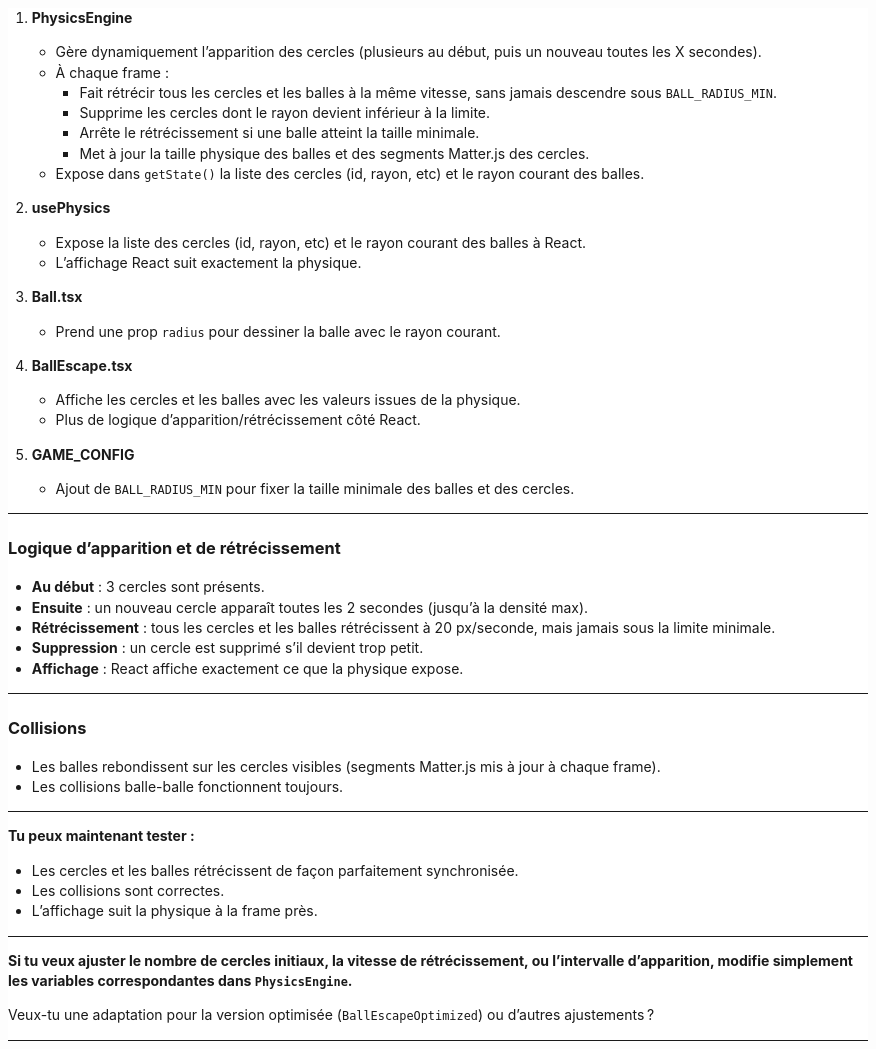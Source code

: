 1. **PhysicsEngine**
   - Gère dynamiquement l’apparition des cercles (plusieurs au début, puis un nouveau toutes les X secondes).
   - À chaque frame :
     - Fait rétrécir tous les cercles et les balles à la même vitesse, sans jamais descendre sous `BALL_RADIUS_MIN`.
     - Supprime les cercles dont le rayon devient inférieur à la limite.
     - Arrête le rétrécissement si une balle atteint la taille minimale.
     - Met à jour la taille physique des balles et des segments Matter.js des cercles.
   - Expose dans `getState()` la liste des cercles (id, rayon, etc) et le rayon courant des balles.

2. **usePhysics**
   - Expose la liste des cercles (id, rayon, etc) et le rayon courant des balles à React.
   - L’affichage React suit exactement la physique.

3. **Ball.tsx**
   - Prend une prop `radius` pour dessiner la balle avec le rayon courant.

4. **BallEscape.tsx**
   - Affiche les cercles et les balles avec les valeurs issues de la physique.
   - Plus de logique d’apparition/rétrécissement côté React.

5. **GAME_CONFIG**
   - Ajout de `BALL_RADIUS_MIN` pour fixer la taille minimale des balles et des cercles.

---

### **Logique d’apparition et de rétrécissement**

- **Au début** : 3 cercles sont présents.
- **Ensuite** : un nouveau cercle apparaît toutes les 2 secondes (jusqu’à la densité max).
- **Rétrécissement** : tous les cercles et les balles rétrécissent à 20 px/seconde, mais jamais sous la limite minimale.
- **Suppression** : un cercle est supprimé s’il devient trop petit.
- **Affichage** : React affiche exactement ce que la physique expose.

---

### **Collisions**

- Les balles rebondissent sur les cercles visibles (segments Matter.js mis à jour à chaque frame).
- Les collisions balle-balle fonctionnent toujours.

---

**Tu peux maintenant tester :**  
- Les cercles et les balles rétrécissent de façon parfaitement synchronisée.
- Les collisions sont correctes.
- L’affichage suit la physique à la frame près.

---

**Si tu veux ajuster le nombre de cercles initiaux, la vitesse de rétrécissement, ou l’intervalle d’apparition, modifie simplement les variables correspondantes dans `PhysicsEngine`.**

Veux-tu une adaptation pour la version optimisée (`BallEscapeOptimized`) ou d’autres ajustements ?

---